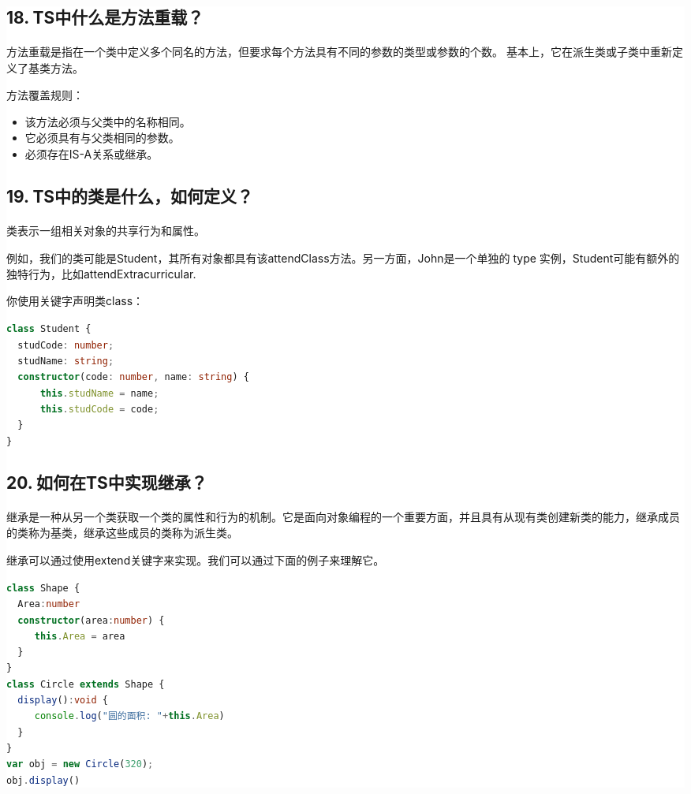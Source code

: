 ## 18. TS中什么是方法重载？

方法重载是指在一个类中定义多个同名的方法，但要求每个方法具有不同的参数的类型或参数的个数。 基本上，它在派生类或子类中重新定义了基类方法。

方法覆盖规则：

- 该方法必须与父类中的名称相同。
- 它必须具有与父类相同的参数。
- 必须存在IS-A关系或继承。

## 19. TS中的类是什么，如何定义？

类表示一组相关对象的共享行为和属性。

例如，我们的类可能是Student，其所有对象都具有该attendClass方法。另一方面，John是一个单独的 type 实例，Student可能有额外的独特行为，比如attendExtracurricular.

你使用关键字声明类class：

```ts
class Student {    
  studCode: number;    
  studName: string;    
  constructor(code: number, name: string) {    
      this.studName = name;    
      this.studCode = code; 
  }
}

```

## 20. 如何在TS中实现继承？

继承是一种从另一个类获取一个类的属性和行为的机制。它是面向对象编程的一个重要方面，并且具有从现有类创建新类的能力，继承成员的类称为基类，继承这些成员的类称为派生类。

继承可以通过使用extend关键字来实现。我们可以通过下面的例子来理解它。

```ts
class Shape {     
  Area:number     
  constructor(area:number) {     
     this.Area = area    
  }     
}     
class Circle extends Shape {     
  display():void {     
     console.log("圆的面积: "+this.Area)     
  }     
}    
var obj = new Circle(320);     
obj.display() 

```
